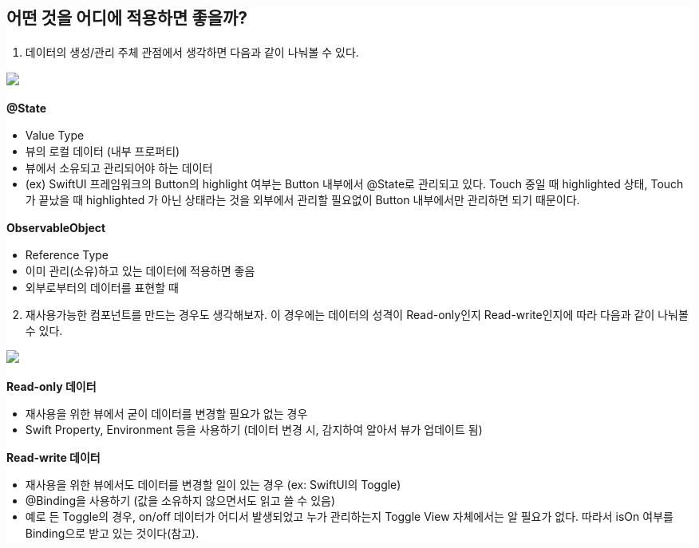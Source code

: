 
## 어떤 것을 어디에 적용하면 좋을까?

1. 데이터의 생성/관리 주체 관점에서 생각하면 다음과 같이 나눠볼 수 있다.

![](https://hackmd.io/_uploads/HkUja8QE2.png)

**@State**

- Value Type
- 뷰의 로컬 데이터 (내부 프로퍼티)
- 뷰에서 소유되고 관리되어야 하는 데이터
- (ex) SwiftUI 프레임워크의 Button의 highlight 여부는 Button 내부에서 @State로 관리되고 있다. Touch 중일 때 highlighted 상태, Touch가 끝났을 때 highlighted 가 아닌 상태라는 것을 외부에서 관리할 필요없이 Button 내부에서만 관리하면 되기 때문이다.

**ObservableObject**

- Reference Type
- 이미 관리(소유)하고 있는 데이터에 적용하면 좋음
- 외부로부터의 데이터를 표현할 때


2. 재사용가능한 컴포넌트를 만드는 경우도 생각해보자. 이 경우에는 데이터의 성격이 Read-only인지 Read-write인지에 따라 다음과 같이 나눠볼 수 있다.

 ![](https://hackmd.io/_uploads/r1SC6874n.png)

**Read-only 데이터**

- 재사용을 위한 뷰에서 굳이 데이터를 변경할 필요가 없는 경우
- Swift Property, Environment 등을 사용하기 (데이터 변경 시, 감지하여 알아서 뷰가 업데이트 됨)


**Read-write 데이터**

- 재사용을 위한 뷰에서도 데이터를 변경할 일이 있는 경우 (ex: SwiftUI의 Toggle)
- @Binding을 사용하기 (값을 소유하지 않으면서도 읽고 쓸 수 있음)
- 예로 든 Toggle의 경우, on/off 데이터가 어디서 발생되었고 누가 관리하는지 Toggle View 자체에서는 알 필요가 없다. 따라서 isOn 여부를 Binding으로 받고 있는 것이다(참고).

